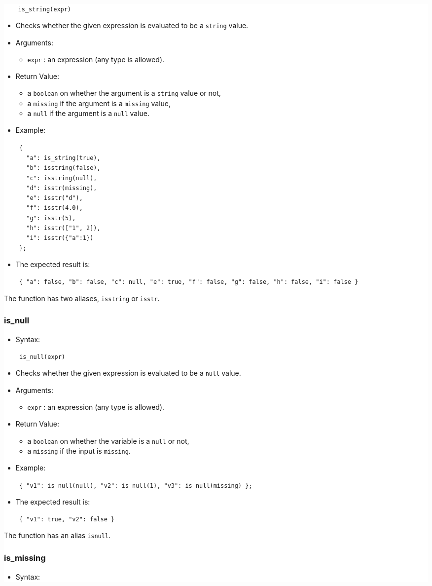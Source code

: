         is_string(expr)

 * Checks whether the given expression is evaluated to be a `string` value.
 * Arguments:
    * `expr` : an expression (any type is allowed).
 * Return Value:
    * a `boolean` on whether the argument is a `string` value or not,
    * a `missing` if the argument is a `missing` value,
    * a `null` if the argument is a `null` value.

 * Example:

        {
          "a": is_string(true),
          "b": isstring(false),
          "c": isstring(null),
          "d": isstr(missing),
          "e": isstr("d"),
          "f": isstr(4.0),
          "g": isstr(5),
          "h": isstr(["1", 2]),
          "i": isstr({"a":1})
        };


 * The expected result is:

        { "a": false, "b": false, "c": null, "e": true, "f": false, "g": false, "h": false, "i": false }

 The function has two aliases, `isstring` or `isstr`.


### is_null ###
 * Syntax:

        is_null(expr)

 * Checks whether the given expression is evaluated to be a `null` value.
 * Arguments:
    * `expr` : an expression (any type is allowed).
 * Return Value:
    * a `boolean` on whether the variable is a `null` or not,
    * a `missing` if the input is `missing`.

 * Example:

        { "v1": is_null(null), "v2": is_null(1), "v3": is_null(missing) };


 * The expected result is:

        { "v1": true, "v2": false }

 The function has an alias `isnull`.

### is_missing ###
 * Syntax:
